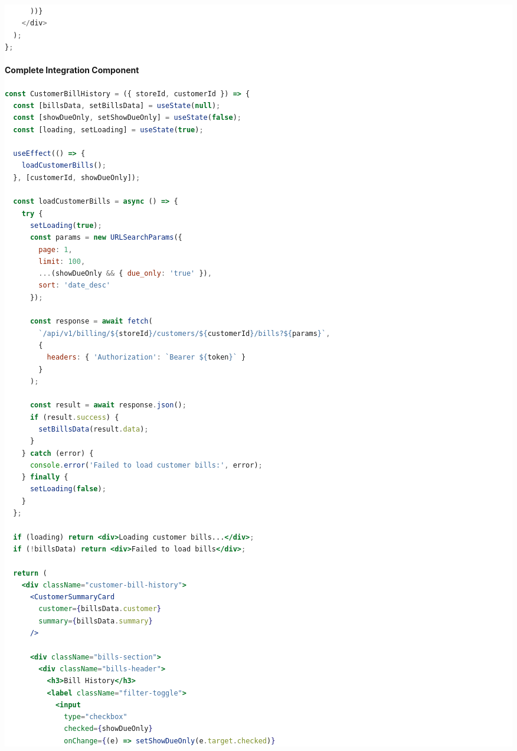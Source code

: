```jsx
      ))}
    </div>
  );
};
```

#### Complete Integration Component
```jsx
const CustomerBillHistory = ({ storeId, customerId }) => {
  const [billsData, setBillsData] = useState(null);
  const [showDueOnly, setShowDueOnly] = useState(false);
  const [loading, setLoading] = useState(true);

  useEffect(() => {
    loadCustomerBills();
  }, [customerId, showDueOnly]);

  const loadCustomerBills = async () => {
    try {
      setLoading(true);
      const params = new URLSearchParams({
        page: 1,
        limit: 100,
        ...(showDueOnly && { due_only: 'true' }),
        sort: 'date_desc'
      });

      const response = await fetch(
        `/api/v1/billing/${storeId}/customers/${customerId}/bills?${params}`,
        {
          headers: { 'Authorization': `Bearer ${token}` }
        }
      );

      const result = await response.json();
      if (result.success) {
        setBillsData(result.data);
      }
    } catch (error) {
      console.error('Failed to load customer bills:', error);
    } finally {
      setLoading(false);
    }
  };

  if (loading) return <div>Loading customer bills...</div>;
  if (!billsData) return <div>Failed to load bills</div>;

  return (
    <div className="customer-bill-history">
      <CustomerSummaryCard 
        customer={billsData.customer} 
        summary={billsData.summary} 
      />

      <div className="bills-section">
        <div className="bills-header">
          <h3>Bill History</h3>
          <label className="filter-toggle">
            <input
              type="checkbox"
              checked={showDueOnly}
              onChange={(e) => setShowDueOnly(e.target.checked)}
```